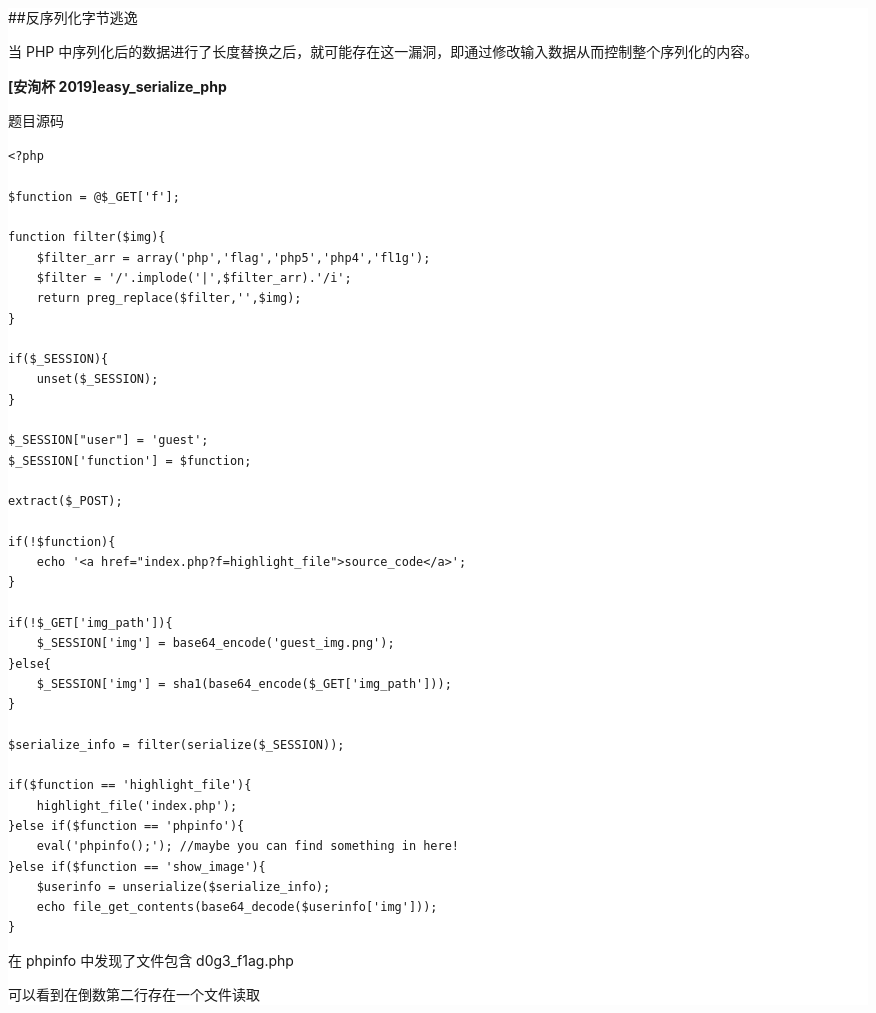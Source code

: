 ##反序列化字节逃逸

当 PHP 中序列化后的数据进行了长度替换之后，就可能存在这一漏洞，即通过修改输入数据从而控制整个序列化的内容。



**[安洵杯 2019]easy_serialize_php**

题目源码

```
<?php

$function = @$_GET['f'];

function filter($img){
    $filter_arr = array('php','flag','php5','php4','fl1g');
    $filter = '/'.implode('|',$filter_arr).'/i';
    return preg_replace($filter,'',$img);
}

if($_SESSION){
    unset($_SESSION);
}

$_SESSION["user"] = 'guest';
$_SESSION['function'] = $function;

extract($_POST);

if(!$function){
    echo '<a href="index.php?f=highlight_file">source_code</a>';
}

if(!$_GET['img_path']){
    $_SESSION['img'] = base64_encode('guest_img.png');
}else{
    $_SESSION['img'] = sha1(base64_encode($_GET['img_path']));
}

$serialize_info = filter(serialize($_SESSION));

if($function == 'highlight_file'){
    highlight_file('index.php');
}else if($function == 'phpinfo'){
    eval('phpinfo();'); //maybe you can find something in here!
}else if($function == 'show_image'){
    $userinfo = unserialize($serialize_info);
    echo file_get_contents(base64_decode($userinfo['img']));
}
```

在 phpinfo 中发现了文件包含 d0g3_f1ag.php

可以看到在倒数第二行存在一个文件读取
